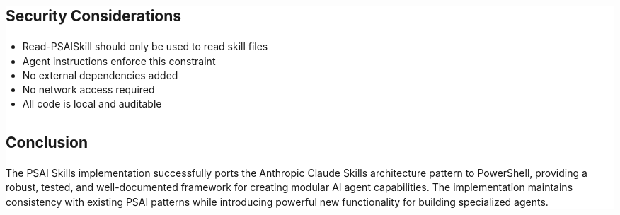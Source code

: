 ## Security Considerations

- Read-PSAISkill should only be used to read skill files
- Agent instructions enforce this constraint
- No external dependencies added
- No network access required
- All code is local and auditable

## Conclusion

The PSAI Skills implementation successfully ports the Anthropic Claude Skills architecture pattern to PowerShell, providing a robust, tested, and well-documented framework for creating modular AI agent capabilities. The implementation maintains consistency with existing PSAI patterns while introducing powerful new functionality for building specialized agents.
